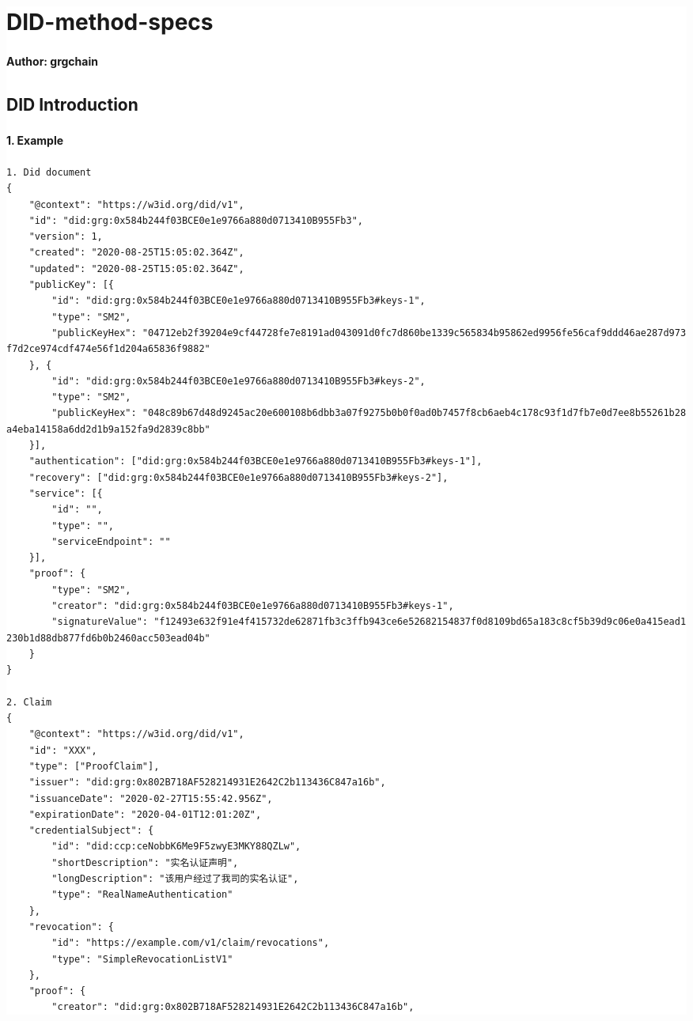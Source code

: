 # DID-method-specs
#### Author: grgchain

## DID Introduction


#### 1. Example

```
1. Did document
{
	"@context": "https://w3id.org/did/v1",
	"id": "did:grg:0x584b244f03BCE0e1e9766a880d0713410B955Fb3",
	"version": 1,
	"created": "2020-08-25T15:05:02.364Z",
	"updated": "2020-08-25T15:05:02.364Z",
	"publicKey": [{
		"id": "did:grg:0x584b244f03BCE0e1e9766a880d0713410B955Fb3#keys-1",
		"type": "SM2",
		"publicKeyHex": "04712eb2f39204e9cf44728fe7e8191ad043091d0fc7d860be1339c565834b95862ed9956fe56caf9ddd46ae287d973f7d2ce974cdf474e56f1d204a65836f9882"
	}, {
		"id": "did:grg:0x584b244f03BCE0e1e9766a880d0713410B955Fb3#keys-2",
		"type": "SM2",
		"publicKeyHex": "048c89b67d48d9245ac20e600108b6dbb3a07f9275b0b0f0ad0b7457f8cb6aeb4c178c93f1d7fb7e0d7ee8b55261b28a4eba14158a6dd2d1b9a152fa9d2839c8bb"
	}],
	"authentication": ["did:grg:0x584b244f03BCE0e1e9766a880d0713410B955Fb3#keys-1"],
	"recovery": ["did:grg:0x584b244f03BCE0e1e9766a880d0713410B955Fb3#keys-2"],
	"service": [{
		"id": "",
		"type": "",
		"serviceEndpoint": ""
	}],
	"proof": {
		"type": "SM2",
		"creator": "did:grg:0x584b244f03BCE0e1e9766a880d0713410B955Fb3#keys-1",
		"signatureValue": "f12493e632f91e4f415732de62871fb3c3ffb943ce6e52682154837f0d8109bd65a183c8cf5b39d9c06e0a415ead1230b1d88db877fd6b0b2460acc503ead04b"
	}
}

2. Claim
{
	"@context": "https://w3id.org/did/v1",
	"id": "XXX",
	"type": ["ProofClaim"],
	"issuer": "did:grg:0x802B718AF528214931E2642C2b113436C847a16b",
	"issuanceDate": "2020-02-27T15:55:42.956Z",
	"expirationDate": "2020-04-01T12:01:20Z",
	"credentialSubject": {
		"id": "did:ccp:ceNobbK6Me9F5zwyE3MKY88QZLw",
		"shortDescription": "实名认证声明",
		"longDescription": "该用户经过了我司的实名认证",
		"type": "RealNameAuthentication"
	},
	"revocation": {
		"id": "https://example.com/v1/claim/revocations",
		"type": "SimpleRevocationListV1"
	},
	"proof": {
		"creator": "did:grg:0x802B718AF528214931E2642C2b113436C847a16b",
```